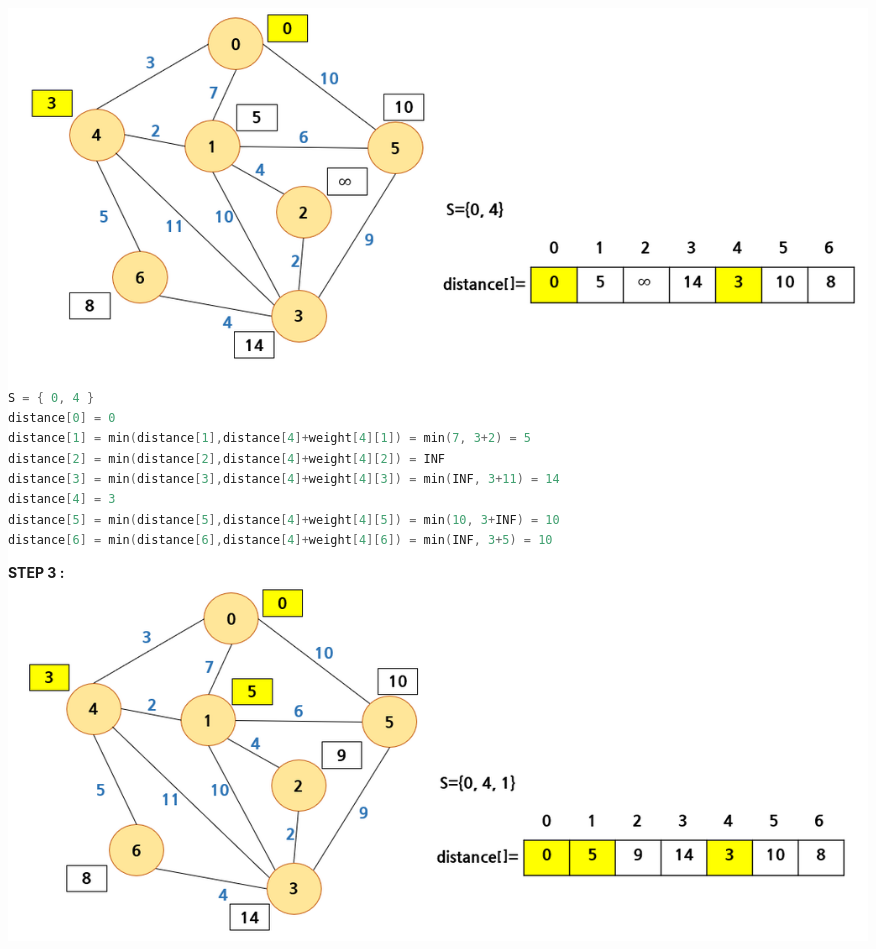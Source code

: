 ![](./img/dijkstra_2.PNG)

```C
S = { 0, 4 }
distance[0] = 0
distance[1] = min(distance[1],distance[4]+weight[4][1]) = min(7, 3+2) = 5
distance[2] = min(distance[2],distance[4]+weight[4][2]) = INF
distance[3] = min(distance[3],distance[4]+weight[4][3]) = min(INF, 3+11) = 14
distance[4] = 3
distance[5] = min(distance[5],distance[4]+weight[4][5]) = min(10, 3+INF) = 10
distance[6] = min(distance[6],distance[4]+weight[4][6]) = min(INF, 3+5) = 10
```



**STEP 3 :**
![](./img/dijkstra_3.PNG)
